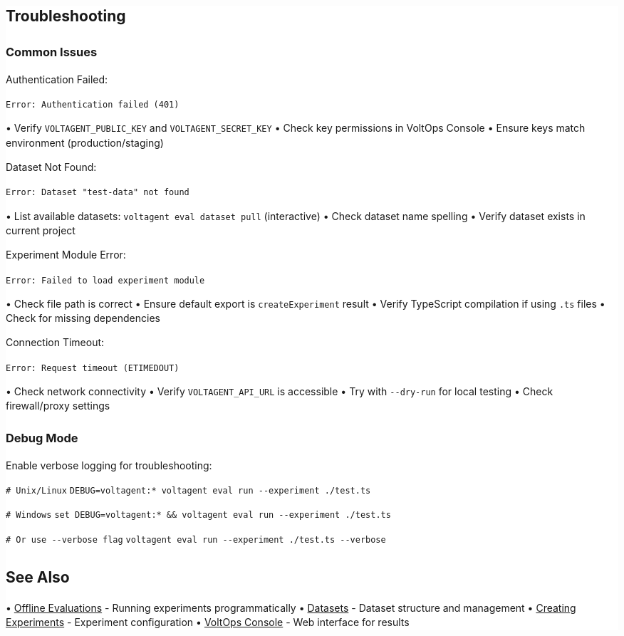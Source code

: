 ## Troubleshooting

### Common Issues

Authentication Failed:

`Error: Authentication failed (401)`

• Verify `VOLTAGENT_PUBLIC_KEY` and `VOLTAGENT_SECRET_KEY`
• Check key permissions in VoltOps Console
• Ensure keys match environment (production/staging)

Dataset Not Found:

`Error: Dataset "test-data" not found`

• List available datasets: `voltagent eval dataset pull` (interactive)
• Check dataset name spelling
• Verify dataset exists in current project

Experiment Module Error:

`Error: Failed to load experiment module`

• Check file path is correct
• Ensure default export is `createExperiment` result
• Verify TypeScript compilation if using `.ts` files
• Check for missing dependencies

Connection Timeout:

`Error: Request timeout (ETIMEDOUT)`

• Check network connectivity
• Verify `VOLTAGENT_API_URL` is accessible
• Try with `--dry-run` for local testing
• Check firewall/proxy settings

### Debug Mode

Enable verbose logging for troubleshooting:

`# Unix/Linux`
`DEBUG=voltagent:* voltagent eval run --experiment ./test.ts`

`# Windows`
`set DEBUG=voltagent:* && voltagent eval run --experiment ./test.ts`

`# Or use --verbose flag`
`voltagent eval run --experiment ./test.ts --verbose`

## See Also

• [Offline Evaluations](https://voltagent.dev/docs/evals/offline-evaluations/) - Running experiments programmatically
• [Datasets](https://voltagent.dev/docs/evals/datasets/) - Dataset structure and management
• [Creating Experiments](https://voltagent.dev/docs/evals/offline-evaluations/#creating-an-experiment) - Experiment configuration
• [VoltOps Console](https://console.voltagent.dev/) - Web interface for results
